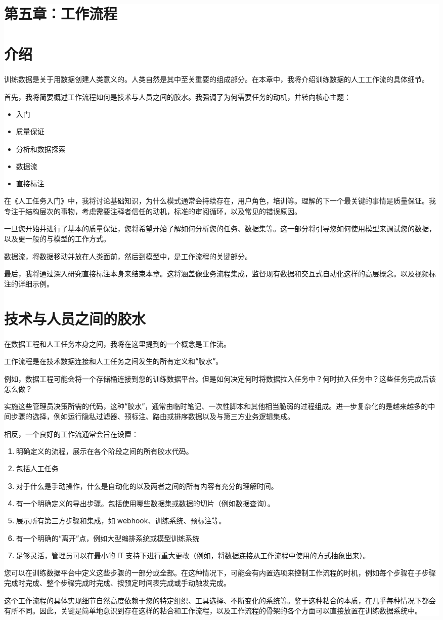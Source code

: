 # 第五章：工作流程

# 介绍

训练数据是关于用数据创建人类意义的。人类自然是其中至关重要的组成部分。在本章中，我将介绍训练数据的人工工作流的具体细节。

首先，我将简要概述工作流程如何是技术与人员之间的胶水。我强调了为何需要任务的动机，并转向核心主题：

+   入门

+   质量保证

+   分析和数据探索

+   数据流

+   直接标注

在《人工任务入门》中，我将讨论基础知识，为什么模式通常会持续存在，用户角色，培训等。理解的下一个最关键的事情是质量保证。我专注于结构层次的事物，考虑需要注释者信任的动机，标准的审阅循环，以及常见的错误原因。

一旦您开始并进行了基本的质量保证，您将希望开始了解如何分析您的任务、数据集等。这一部分将引导您如何使用模型来调试您的数据，以及更一般的与模型的工作方式。

数据流，将数据移动并放在人类面前，然后到模型中，是工作流程的关键部分。

最后，我将通过深入研究直接标注本身来结束本章。这将涵盖像业务流程集成，监督现有数据和交互式自动化这样的高层概念。以及视频标注的详细示例。

# 技术与人员之间的胶水

在数据工程和人工任务本身之间，我将在这里提到的一个概念是工作流。

工作流程是在技术数据连接和人工任务之间发生的所有定义和“胶水”。

例如，数据工程可能会将一个存储桶连接到您的训练数据平台。但是如何决定何时将数据拉入任务中？何时拉入任务中？这些任务完成后该怎么做？

实施这些管理员决策所需的代码，这种“胶水”，通常由临时笔记、一次性脚本和其他相当脆弱的过程组成。进一步复杂化的是越来越多的中间步骤的选择，例如运行隐私过滤器、预标注、路由或排序数据以及与第三方业务逻辑集成。

相反，一个良好的工作流通常会旨在设置：

1.  明确定义的流程，展示在各个阶段之间的所有胶水代码。

1.  包括人工任务

1.  对于什么是手动操作，什么是自动化的以及两者之间的所有内容有充分的理解时间。

1.  有一个明确定义的导出步骤。包括使用哪些数据集或数据的切片（例如数据查询）。

1.  展示所有第三方步骤和集成，如 webhook、训练系统、预标注等。

1.  有一个明确的“离开”点，例如大型编排系统或模型训练系统

1.  足够灵活，管理员可以在最小的 IT 支持下进行重大更改（例如，将数据连接从工作流程中使用的方式抽象出来）。

您可以在训练数据平台中定义这些步骤的一部分或全部。在这种情况下，可能会有内置选项来控制工作流程的时机，例如每个步骤在子步骤完成时完成、整个步骤完成时完成、按预定时间表完成或手动触发完成。

这个工作流程的具体实现细节自然高度依赖于您的特定组织、工具选择、不断变化的系统等。鉴于这种粘合的本质，在几乎每种情况下都会有所不同。因此，关键是简单地意识到存在这样的粘合和工作流程，以及工作流程的骨架的各个方面可以直接放置在训练数据系统中。
